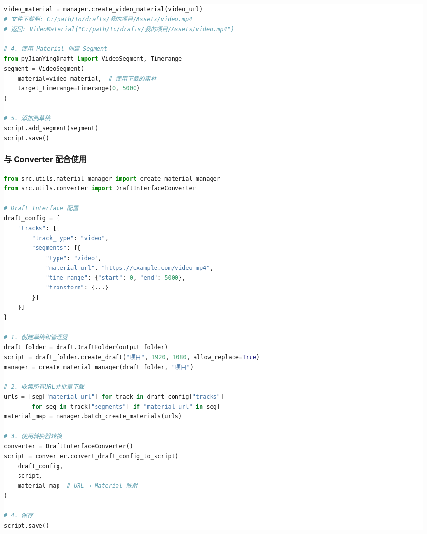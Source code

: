 ```python
video_material = manager.create_video_material(video_url)
# 文件下载到: C:/path/to/drafts/我的项目/Assets/video.mp4
# 返回: VideoMaterial("C:/path/to/drafts/我的项目/Assets/video.mp4")

# 4. 使用 Material 创建 Segment
from pyJianYingDraft import VideoSegment, Timerange
segment = VideoSegment(
    material=video_material,  # 使用下载的素材
    target_timerange=Timerange(0, 5000)
)

# 5. 添加到草稿
script.add_segment(segment)
script.save()
```

### 与 Converter 配合使用

```python
from src.utils.material_manager import create_material_manager
from src.utils.converter import DraftInterfaceConverter

# Draft Interface 配置
draft_config = {
    "tracks": [{
        "track_type": "video",
        "segments": [{
            "type": "video",
            "material_url": "https://example.com/video.mp4",
            "time_range": {"start": 0, "end": 5000},
            "transform": {...}
        }]
    }]
}

# 1. 创建草稿和管理器
draft_folder = draft.DraftFolder(output_folder)
script = draft_folder.create_draft("项目", 1920, 1080, allow_replace=True)
manager = create_material_manager(draft_folder, "项目")

# 2. 收集所有URL并批量下载
urls = [seg["material_url"] for track in draft_config["tracks"]
        for seg in track["segments"] if "material_url" in seg]
material_map = manager.batch_create_materials(urls)

# 3. 使用转换器转换
converter = DraftInterfaceConverter()
script = converter.convert_draft_config_to_script(
    draft_config,
    script,
    material_map  # URL → Material 映射
)

# 4. 保存
script.save()
```
